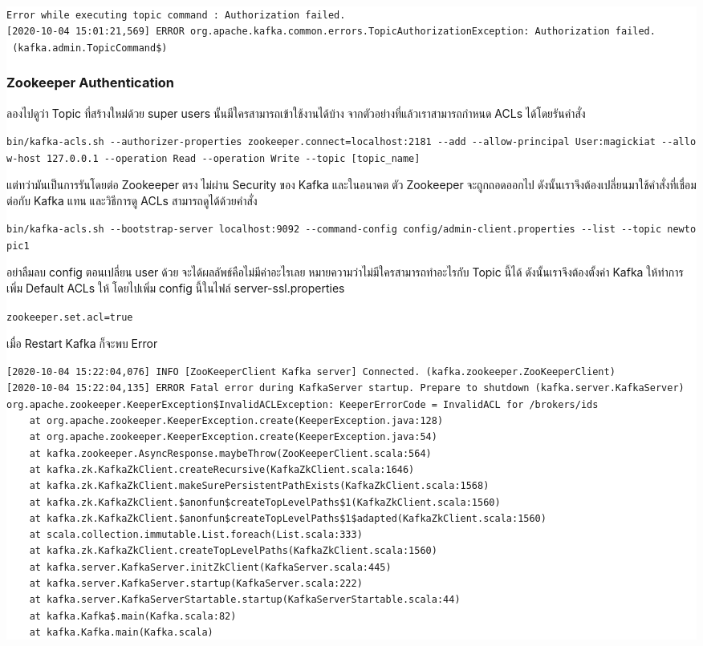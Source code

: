    ```
   Error while executing topic command : Authorization failed.
   [2020-10-04 15:01:21,569] ERROR org.apache.kafka.common.errors.TopicAuthorizationException: Authorization failed.
    (kafka.admin.TopicCommand$)
   ```

### Zookeeper Authentication

ลองไปดูว่า Topic ที่สร้างใหม่ด้วย super users นั้นมีใครสามารถเข้าใช้งานได้บ้าง จากตัวอย่างที่แล้วเราสามารถกำหนด ACLs ได้โดยรันคำสั่ง

```shell
bin/kafka-acls.sh --authorizer-properties zookeeper.connect=localhost:2181 --add --allow-principal User:magickiat --allow-host 127.0.0.1 --operation Read --operation Write --topic [topic_name]
```

แต่ทว่ามันเป็นการรันโดยต่อ Zookeeper ตรง ไม่ผ่าน Security ของ Kafka และในอนาคต ตัว Zookeeper จะถูกถอดออกไป ดังนั้นเราจึงต้องเปลี่ยนมาใช้คำสั่งที่เชื่อมต่อกับ Kafka แทน และวิธีการดู ACLs สามารถดูได้ด้วยคำสั่ง

```shell
bin/kafka-acls.sh --bootstrap-server localhost:9092 --command-config config/admin-client.properties --list --topic newtopic1
```

อย่าลืมลบ config ตอนเปลี่ยน user ด้วย จะได้ผลลัพธ์คือไม่มีค่าอะไรเลย หมายความว่าไม่มีใครสามารถทำอะไรกับ Topic นี้ได้ ดังนั้นเราจึงต้องตั้งค่า Kafka ให้ทำการเพิ่ม Default ACLs ให้ โดยไปเพิ่ม config นี้ในไฟล์ server-ssl.properties

```properties
zookeeper.set.acl=true
```

เมื่อ Restart Kafka ก็จะพบ Error

```
[2020-10-04 15:22:04,076] INFO [ZooKeeperClient Kafka server] Connected. (kafka.zookeeper.ZooKeeperClient)
[2020-10-04 15:22:04,135] ERROR Fatal error during KafkaServer startup. Prepare to shutdown (kafka.server.KafkaServer)
org.apache.zookeeper.KeeperException$InvalidACLException: KeeperErrorCode = InvalidACL for /brokers/ids
	at org.apache.zookeeper.KeeperException.create(KeeperException.java:128)
	at org.apache.zookeeper.KeeperException.create(KeeperException.java:54)
	at kafka.zookeeper.AsyncResponse.maybeThrow(ZooKeeperClient.scala:564)
	at kafka.zk.KafkaZkClient.createRecursive(KafkaZkClient.scala:1646)
	at kafka.zk.KafkaZkClient.makeSurePersistentPathExists(KafkaZkClient.scala:1568)
	at kafka.zk.KafkaZkClient.$anonfun$createTopLevelPaths$1(KafkaZkClient.scala:1560)
	at kafka.zk.KafkaZkClient.$anonfun$createTopLevelPaths$1$adapted(KafkaZkClient.scala:1560)
	at scala.collection.immutable.List.foreach(List.scala:333)
	at kafka.zk.KafkaZkClient.createTopLevelPaths(KafkaZkClient.scala:1560)
	at kafka.server.KafkaServer.initZkClient(KafkaServer.scala:445)
	at kafka.server.KafkaServer.startup(KafkaServer.scala:222)
	at kafka.server.KafkaServerStartable.startup(KafkaServerStartable.scala:44)
	at kafka.Kafka$.main(Kafka.scala:82)
	at kafka.Kafka.main(Kafka.scala)
```
